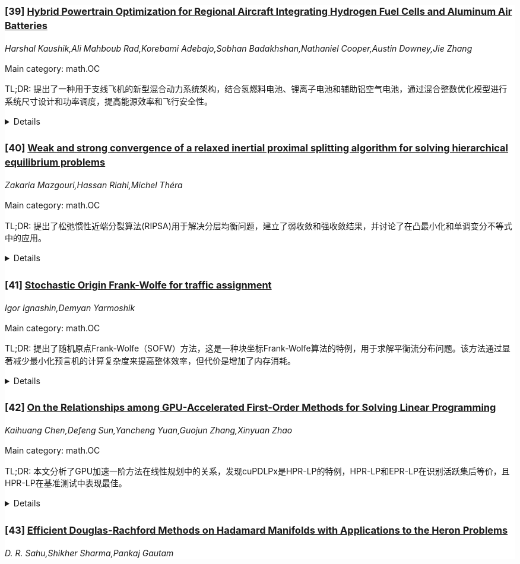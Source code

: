 
### [39] [Hybrid Powertrain Optimization for Regional Aircraft Integrating Hydrogen Fuel Cells and Aluminum Air Batteries](https://arxiv.org/abs/2509.23682)
*Harshal Kaushik,Ali Mahboub Rad,Korebami Adebajo,Sobhan Badakhshan,Nathaniel Cooper,Austin Downey,Jie Zhang*

Main category: math.OC

TL;DR: 提出了一种用于支线飞机的新型混合动力系统架构，结合氢燃料电池、锂离子电池和辅助铝空气电池，通过混合整数优化模型进行系统尺寸设计和功率调度，提高能源效率和飞行安全性。


<details><summary>Details</summary></details>


### [40] [Weak and strong convergence of a relaxed inertial proximal splitting algorithm for solving hierarchical equilibrium problems](https://arxiv.org/abs/2509.23817)
*Zakaria Mazgouri,Hassan Riahi,Michel Théra*

Main category: math.OC

TL;DR: 提出了松弛惯性近端分裂算法(RIPSA)用于解决分层均衡问题，建立了弱收敛和强收敛结果，并讨论了在凸最小化和单调变分不等式中的应用。


<details><summary>Details</summary></details>


### [41] [Stochastic Origin Frank-Wolfe for traffic assignment](https://arxiv.org/abs/2509.23840)
*Igor Ignashin,Demyan Yarmoshik*

Main category: math.OC

TL;DR: 提出了随机原点Frank-Wolfe（SOFW）方法，这是一种块坐标Frank-Wolfe算法的特例，用于求解平衡流分布问题。该方法通过显著减少最小化预言机的计算复杂度来提高整体效率，但代价是增加了内存消耗。


<details><summary>Details</summary></details>


### [42] [On the Relationships among GPU-Accelerated First-Order Methods for Solving Linear Programming](https://arxiv.org/abs/2509.23903)
*Kaihuang Chen,Defeng Sun,Yancheng Yuan,Guojun Zhang,Xinyuan Zhao*

Main category: math.OC

TL;DR: 本文分析了GPU加速一阶方法在线性规划中的关系，发现cuPDLPx是HPR-LP的特例，HPR-LP和EPR-LP在识别活跃集后等价，且HPR-LP在基准测试中表现最佳。


<details><summary>Details</summary></details>


### [43] [Efficient Douglas-Rachford Methods on Hadamard Manifolds with Applications to the Heron Problems](https://arxiv.org/abs/2509.23939)
*D. R. Sahu,Shikher Sharma,Pankaj Gautam*
